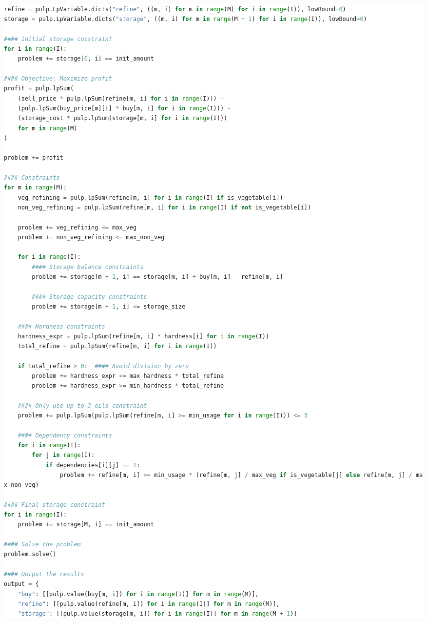 ```python
refine = pulp.LpVariable.dicts("refine", ((m, i) for m in range(M) for i in range(I)), lowBound=0)
storage = pulp.LpVariable.dicts("storage", ((m, i) for m in range(M + 1) for i in range(I)), lowBound=0)

#### Initial storage constraint
for i in range(I):
    problem += storage[0, i] == init_amount

#### Objective: Maximize profit
profit = pulp.lpSum(
    (sell_price * pulp.lpSum(refine[m, i] for i in range(I))) -
    (pulp.lpSum(buy_price[m][i] * buy[m, i] for i in range(I))) -
    (storage_cost * pulp.lpSum(storage[m, i] for i in range(I)))
    for m in range(M)
)

problem += profit

#### Constraints
for m in range(M):
    veg_refining = pulp.lpSum(refine[m, i] for i in range(I) if is_vegetable[i])
    non_veg_refining = pulp.lpSum(refine[m, i] for i in range(I) if not is_vegetable[i])

    problem += veg_refining <= max_veg
    problem += non_veg_refining <= max_non_veg

    for i in range(I):
        #### Storage balance constraints
        problem += storage[m + 1, i] == storage[m, i] + buy[m, i] - refine[m, i]

        #### Storage capacity constraints
        problem += storage[m + 1, i] <= storage_size

    #### Hardness constraints
    hardness_expr = pulp.lpSum(refine[m, i] * hardness[i] for i in range(I))
    total_refine = pulp.lpSum(refine[m, i] for i in range(I))
    
    if total_refine > 0:  #### Avoid division by zero
        problem += hardness_expr <= max_hardness * total_refine
        problem += hardness_expr >= min_hardness * total_refine

    #### Only use up to 3 oils constraint
    problem += pulp.lpSum(pulp.lpSum(refine[m, i] >= min_usage for i in range(I))) <= 3

    #### Dependency constraints
    for i in range(I):
        for j in range(I):
            if dependencies[i][j] == 1:
                problem += refine[m, i] >= min_usage * (refine[m, j] / max_veg if is_vegetable[j] else refine[m, j] / max_non_veg)

#### Final storage constraint
for i in range(I):
    problem += storage[M, i] == init_amount

#### Solve the problem
problem.solve()

#### Output the results
output = {
    "buy": [[pulp.value(buy[m, i]) for i in range(I)] for m in range(M)],
    "refine": [[pulp.value(refine[m, i]) for i in range(I)] for m in range(M)],
    "storage": [[pulp.value(storage[m, i]) for i in range(I)] for m in range(M + 1)]
```
